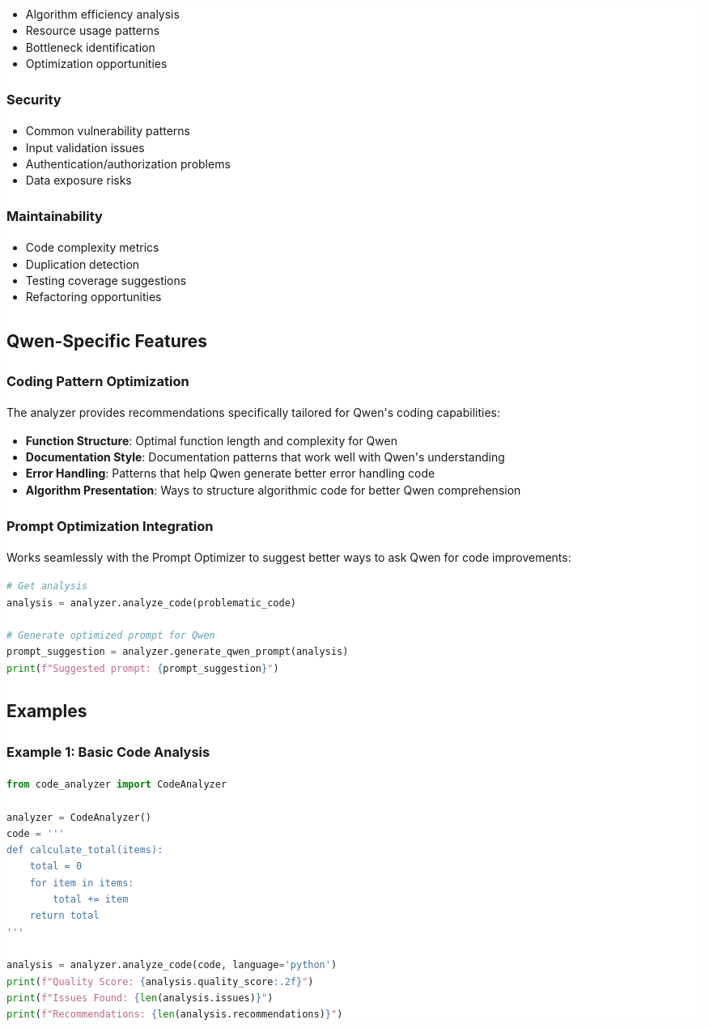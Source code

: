 - Algorithm efficiency analysis
- Resource usage patterns
- Bottleneck identification
- Optimization opportunities

### Security

- Common vulnerability patterns
- Input validation issues
- Authentication/authorization problems
- Data exposure risks

### Maintainability

- Code complexity metrics
- Duplication detection
- Testing coverage suggestions
- Refactoring opportunities

## Qwen-Specific Features

### Coding Pattern Optimization

The analyzer provides recommendations specifically tailored for Qwen's coding capabilities:

- **Function Structure**: Optimal function length and complexity for Qwen
- **Documentation Style**: Documentation patterns that work well with Qwen's understanding
- **Error Handling**: Patterns that help Qwen generate better error handling code
- **Algorithm Presentation**: Ways to structure algorithmic code for better Qwen comprehension

### Prompt Optimization Integration

Works seamlessly with the Prompt Optimizer to suggest better ways to ask Qwen for code improvements:

```python
# Get analysis
analysis = analyzer.analyze_code(problematic_code)

# Generate optimized prompt for Qwen
prompt_suggestion = analyzer.generate_qwen_prompt(analysis)
print(f"Suggested prompt: {prompt_suggestion}")
```

## Examples

### Example 1: Basic Code Analysis

```python
from code_analyzer import CodeAnalyzer

analyzer = CodeAnalyzer()
code = '''
def calculate_total(items):
    total = 0
    for item in items:
        total += item
    return total
'''

analysis = analyzer.analyze_code(code, language='python')
print(f"Quality Score: {analysis.quality_score:.2f}")
print(f"Issues Found: {len(analysis.issues)}")
print(f"Recommendations: {len(analysis.recommendations)}")
```